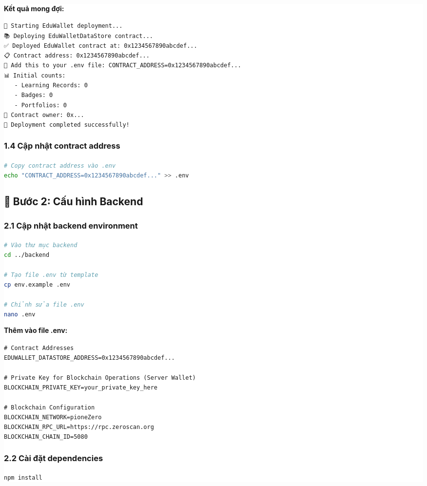 **Kết quả mong đợi:**
```
🚀 Starting EduWallet deployment...
📚 Deploying EduWalletDataStore contract...
✅ Deployed EduWallet contract at: 0x1234567890abcdef...
📋 Contract address: 0x1234567890abcdef...
🔗 Add this to your .env file: CONTRACT_ADDRESS=0x1234567890abcdef...
📊 Initial counts:
   - Learning Records: 0
   - Badges: 0
   - Portfolios: 0
👤 Contract owner: 0x...
🎉 Deployment completed successfully!
```

### 1.4 Cập nhật contract address
```bash
# Copy contract address vào .env
echo "CONTRACT_ADDRESS=0x1234567890abcdef..." >> .env
```

## 🔧 Bước 2: Cấu hình Backend

### 2.1 Cập nhật backend environment
```bash
# Vào thư mục backend
cd ../backend

# Tạo file .env từ template
cp env.example .env

# Chỉnh sửa file .env
nano .env
```

**Thêm vào file .env:**
```env
# Contract Addresses
EDUWALLET_DATASTORE_ADDRESS=0x1234567890abcdef...

# Private Key for Blockchain Operations (Server Wallet)
BLOCKCHAIN_PRIVATE_KEY=your_private_key_here

# Blockchain Configuration
BLOCKCHAIN_NETWORK=pioneZero
BLOCKCHAIN_RPC_URL=https://rpc.zeroscan.org
BLOCKCHAIN_CHAIN_ID=5080
```

### 2.2 Cài đặt dependencies
```bash
npm install
```
